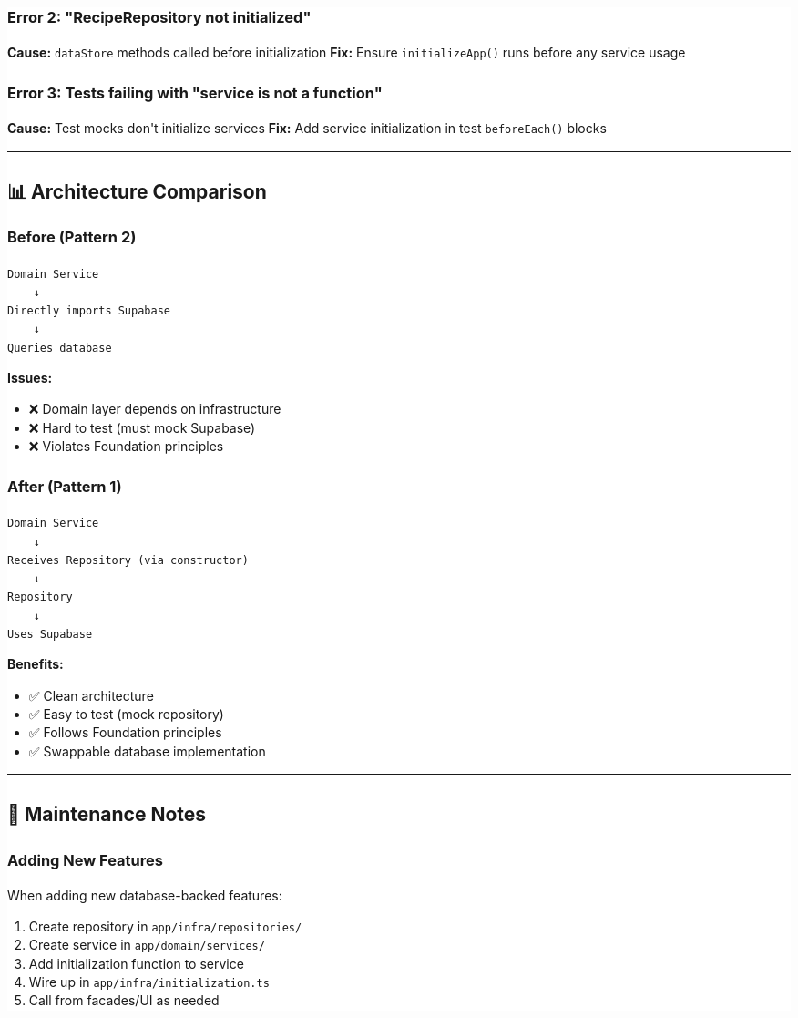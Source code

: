 ### Error 2: "RecipeRepository not initialized"
**Cause:** `dataStore` methods called before initialization
**Fix:** Ensure `initializeApp()` runs before any service usage

### Error 3: Tests failing with "service is not a function"
**Cause:** Test mocks don't initialize services
**Fix:** Add service initialization in test `beforeEach()` blocks

---

## 📊 Architecture Comparison

### Before (Pattern 2)
```
Domain Service
    ↓
Directly imports Supabase
    ↓
Queries database
```
**Issues:**
- ❌ Domain layer depends on infrastructure
- ❌ Hard to test (must mock Supabase)
- ❌ Violates Foundation principles

### After (Pattern 1)
```
Domain Service
    ↓
Receives Repository (via constructor)
    ↓
Repository
    ↓
Uses Supabase
```
**Benefits:**
- ✅ Clean architecture
- ✅ Easy to test (mock repository)
- ✅ Follows Foundation principles
- ✅ Swappable database implementation

---

## 🔧 Maintenance Notes

### Adding New Features
When adding new database-backed features:

1. Create repository in `app/infra/repositories/`
2. Create service in `app/domain/services/`
3. Add initialization function to service
4. Wire up in `app/infra/initialization.ts`
5. Call from facades/UI as needed
